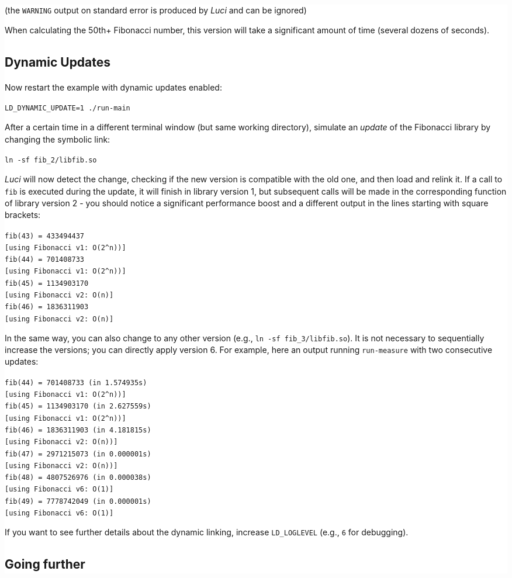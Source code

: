 (the `WARNING` output on standard error is produced by *Luci* and can be ignored)

When calculating the 50th+ Fibonacci number, this version will take a significant amount of time (several dozens of seconds).


Dynamic Updates
---------------

Now restart the example with dynamic updates enabled:

    LD_DYNAMIC_UPDATE=1 ./run-main

After a certain time in a different terminal window (but same working directory), simulate an *update* of the Fibonacci library by changing the symbolic link:

    ln -sf fib_2/libfib.so

*Luci* will now detect the change, checking if the new version is compatible with the old one, and then load and relink it.
If a call to `fib` is executed during the update, it will finish in library version 1, but subsequent calls will be made in the corresponding function of library version 2 - you should notice a significant performance boost and a different output in the lines starting with square brackets:

    fib(43) = 433494437
    [using Fibonacci v1: O(2^n))]
    fib(44) = 701408733
    [using Fibonacci v1: O(2^n))]
    fib(45) = 1134903170
    [using Fibonacci v2: O(n)]
    fib(46) = 1836311903
    [using Fibonacci v2: O(n)]

In the same way, you can also change to any other version (e.g., `ln -sf fib_3/libfib.so`).
It is not necessary to sequentially increase the versions; you can directly apply version 6. For example, here an output running `run-measure` with two consecutive updates:

    fib(44) = 701408733 (in 1.574935s)
    [using Fibonacci v1: O(2^n))]
    fib(45) = 1134903170 (in 2.627559s)
    [using Fibonacci v1: O(2^n))]
    fib(46) = 1836311903 (in 4.181815s)
    [using Fibonacci v2: O(n))]
    fib(47) = 2971215073 (in 0.000001s)
    [using Fibonacci v2: O(n))]
    fib(48) = 4807526976 (in 0.000038s)
    [using Fibonacci v6: O(1)]
    fib(49) = 7778742049 (in 0.000001s)
    [using Fibonacci v6: O(1)]

If you want to see further details about the dynamic linking, increase `LD_LOGLEVEL` (e.g., `6` for debugging).


Going further
-------------
